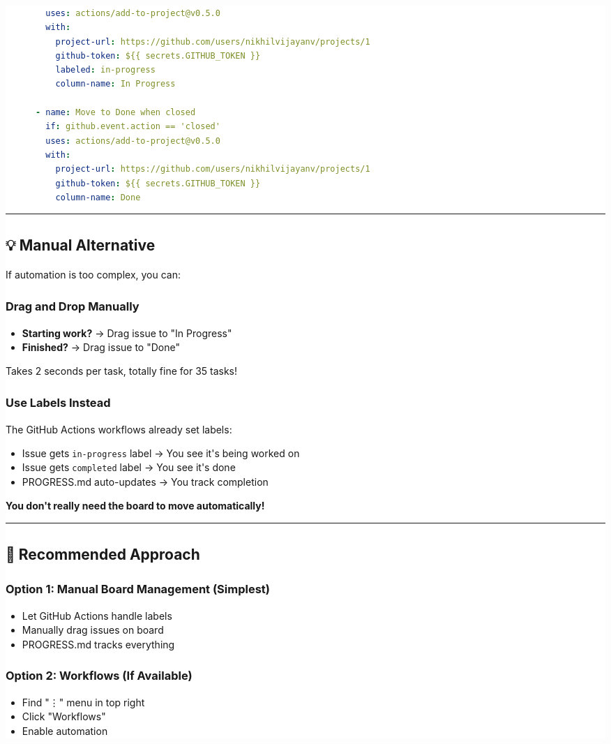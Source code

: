 ```yaml
        uses: actions/add-to-project@v0.5.0
        with:
          project-url: https://github.com/users/nikhilvijayanv/projects/1
          github-token: ${{ secrets.GITHUB_TOKEN }}
          labeled: in-progress
          column-name: In Progress

      - name: Move to Done when closed
        if: github.event.action == 'closed'
        uses: actions/add-to-project@v0.5.0
        with:
          project-url: https://github.com/users/nikhilvijayanv/projects/1
          github-token: ${{ secrets.GITHUB_TOKEN }}
          column-name: Done
```

---

## 💡 Manual Alternative

If automation is too complex, you can:

### Drag and Drop Manually

- **Starting work?** → Drag issue to "In Progress"
- **Finished?** → Drag issue to "Done"

Takes 2 seconds per task, totally fine for 35 tasks!

### Use Labels Instead

The GitHub Actions workflows already set labels:
- Issue gets `in-progress` label → You see it's being worked on
- Issue gets `completed` label → You see it's done
- PROGRESS.md auto-updates → You track completion

**You don't really need the board to move automatically!**

---

## 🎯 Recommended Approach

### Option 1: Manual Board Management (Simplest)
- Let GitHub Actions handle labels
- Manually drag issues on board
- PROGRESS.md tracks everything

### Option 2: Workflows (If Available)
- Find "⋮" menu in top right
- Click "Workflows"
- Enable automation
